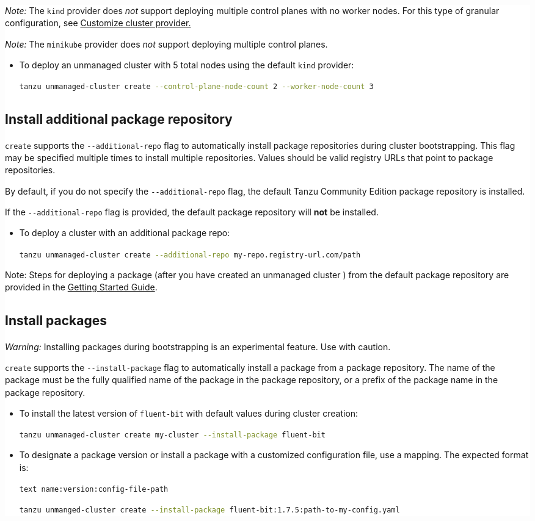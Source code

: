 _Note:_ The `kind` provider does _not_ support deploying multiple control planes
with no worker nodes. For this type of granular configuration, see [Customize cluster provider.](#customize-cluster-provider)

_Note:_ The `minikube` provider does _not_ support deploying multiple control planes.

* To deploy an unmanaged cluster with 5 total nodes
using the default `kind` provider:

  ```sh
  tanzu unmanaged-cluster create --control-plane-node-count 2 --worker-node-count 3
  ```

## Install additional package repository

`create` supports the `--additional-repo` flag to automatically install package repositories
during cluster bootstrapping. This flag may be specified multiple times to install multiple repositories. Values should be valid registry URLs that point to package repositories.

By default, if you do not specify the `--additional-repo` flag, the default Tanzu Community Edition package repository is installed. 

If the `--additional-repo` flag is provided, the default package repository will **not** be installed.

* To deploy a cluster with an additional package repo:

  ```sh
  tanzu unmanaged-cluster create --additional-repo my-repo.registry-url.com/path
  ```

Note: Steps for  deploying a package (after you have created an unmanaged cluster ) from the default package repository are provided in the [Getting Started Guide](getting-started-unmanaged/#deploy-a-package).

## Install packages

_Warning:_ Installing packages during bootstrapping is an experimental feature. Use with caution.

`create` supports the `--install-package` flag to automatically install a package from a package repository.
The name of the package must be the fully qualified name of the package in the package repository, or a prefix of the package name in the package repository.

* To install the latest version of `fluent-bit` with default values during cluster creation:

  ```sh
  tanzu unmanaged-cluster create my-cluster --install-package fluent-bit
  ```

* To designate a package version or install a package with a customized configuration file, use a mapping. The expected format is:

    `text
    name:version:config-file-path`

    ```sh
    tanzu unmanged-cluster create --install-package fluent-bit:1.7.5:path-to-my-config.yaml
    ```
